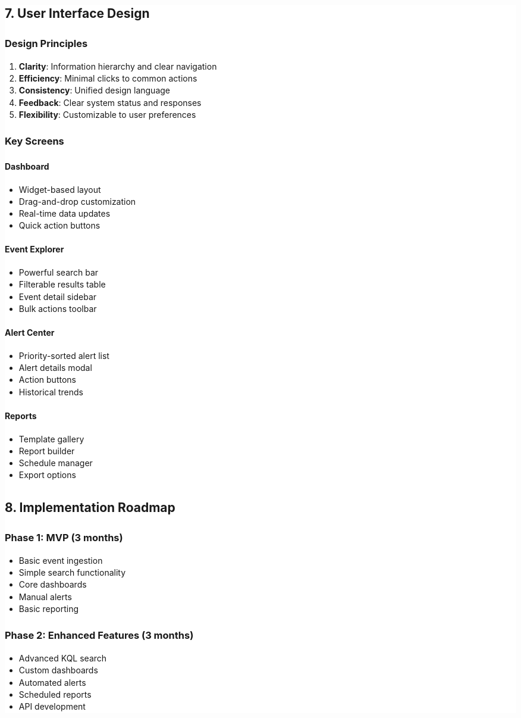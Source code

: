 ## 7. User Interface Design

### Design Principles
1. **Clarity**: Information hierarchy and clear navigation
2. **Efficiency**: Minimal clicks to common actions
3. **Consistency**: Unified design language
4. **Feedback**: Clear system status and responses
5. **Flexibility**: Customizable to user preferences

### Key Screens

#### Dashboard
- Widget-based layout
- Drag-and-drop customization
- Real-time data updates
- Quick action buttons

#### Event Explorer
- Powerful search bar
- Filterable results table
- Event detail sidebar
- Bulk actions toolbar

#### Alert Center
- Priority-sorted alert list
- Alert details modal
- Action buttons
- Historical trends

#### Reports
- Template gallery
- Report builder
- Schedule manager
- Export options

## 8. Implementation Roadmap

### Phase 1: MVP (3 months)
- Basic event ingestion
- Simple search functionality
- Core dashboards
- Manual alerts
- Basic reporting

### Phase 2: Enhanced Features (3 months)
- Advanced KQL search
- Custom dashboards
- Automated alerts
- Scheduled reports
- API development
